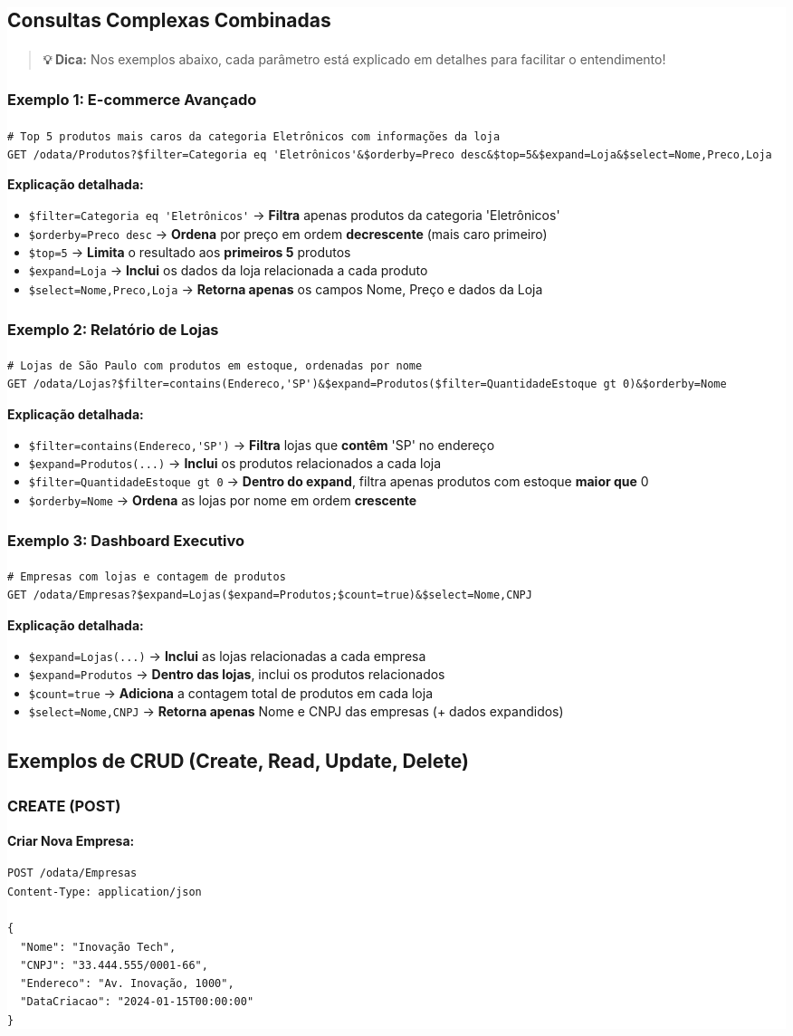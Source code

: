 ## Consultas Complexas Combinadas

> **💡 Dica:** Nos exemplos abaixo, cada parâmetro está explicado em detalhes para facilitar o entendimento!

### Exemplo 1: E-commerce Avançado
```
# Top 5 produtos mais caros da categoria Eletrônicos com informações da loja
GET /odata/Produtos?$filter=Categoria eq 'Eletrônicos'&$orderby=Preco desc&$top=5&$expand=Loja&$select=Nome,Preco,Loja
```

**Explicação detalhada:**
- `$filter=Categoria eq 'Eletrônicos'` → **Filtra** apenas produtos da categoria 'Eletrônicos'
- `$orderby=Preco desc` → **Ordena** por preço em ordem **decrescente** (mais caro primeiro)
- `$top=5` → **Limita** o resultado aos **primeiros 5** produtos
- `$expand=Loja` → **Inclui** os dados da loja relacionada a cada produto
- `$select=Nome,Preco,Loja` → **Retorna apenas** os campos Nome, Preço e dados da Loja

### Exemplo 2: Relatório de Lojas
```
# Lojas de São Paulo com produtos em estoque, ordenadas por nome
GET /odata/Lojas?$filter=contains(Endereco,'SP')&$expand=Produtos($filter=QuantidadeEstoque gt 0)&$orderby=Nome
```

**Explicação detalhada:**
- `$filter=contains(Endereco,'SP')` → **Filtra** lojas que **contêm** 'SP' no endereço
- `$expand=Produtos(...)` → **Inclui** os produtos relacionados a cada loja
- `$filter=QuantidadeEstoque gt 0` → **Dentro do expand**, filtra apenas produtos com estoque **maior que** 0
- `$orderby=Nome` → **Ordena** as lojas por nome em ordem **crescente**

### Exemplo 3: Dashboard Executivo
```
# Empresas com lojas e contagem de produtos
GET /odata/Empresas?$expand=Lojas($expand=Produtos;$count=true)&$select=Nome,CNPJ
```

**Explicação detalhada:**
- `$expand=Lojas(...)` → **Inclui** as lojas relacionadas a cada empresa
- `$expand=Produtos` → **Dentro das lojas**, inclui os produtos relacionados
- `$count=true` → **Adiciona** a contagem total de produtos em cada loja
- `$select=Nome,CNPJ` → **Retorna apenas** Nome e CNPJ das empresas (+ dados expandidos)

## Exemplos de CRUD (Create, Read, Update, Delete)

### CREATE (POST)

**Criar Nova Empresa:**
```http
POST /odata/Empresas
Content-Type: application/json

{
  "Nome": "Inovação Tech",
  "CNPJ": "33.444.555/0001-66",
  "Endereco": "Av. Inovação, 1000",
  "DataCriacao": "2024-01-15T00:00:00"
}
```
